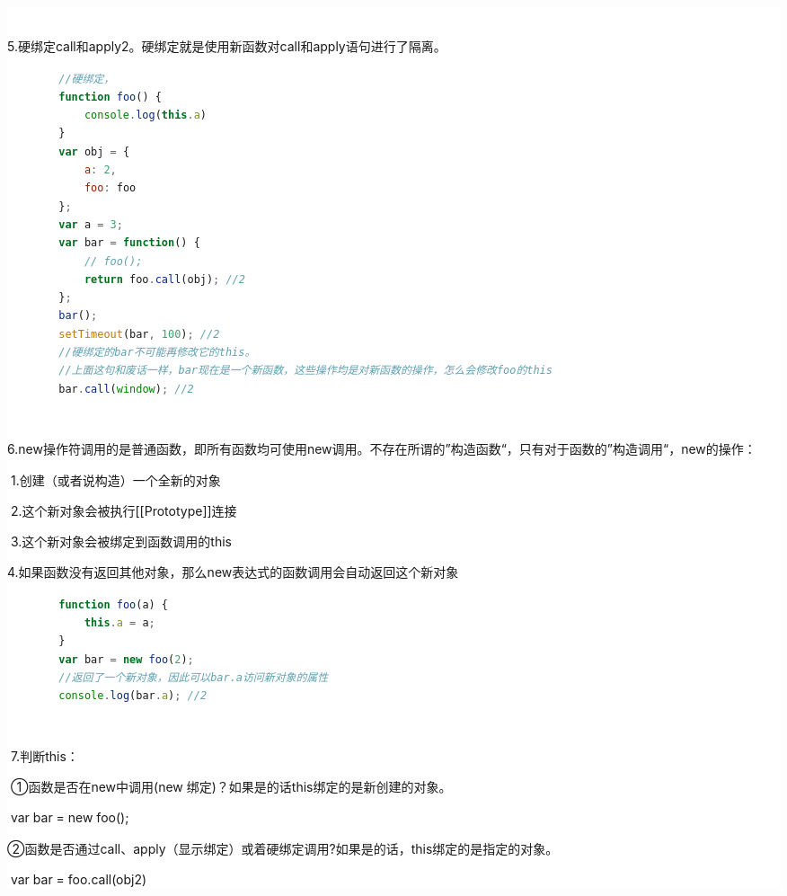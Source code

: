 ![点击并拖拽以移动](data:image/gif;base64,R0lGODlhAQABAPABAP///wAAACH5BAEKAAAALAAAAAABAAEAAAICRAEAOw==)

​        5.硬绑定call和apply2。硬绑定就是使用新函数对call和apply语句进行了隔离。

```javascript
        //硬绑定，
        function foo() {
            console.log(this.a)
        }
        var obj = {
            a: 2,
            foo: foo
        };
        var a = 3;
        var bar = function() {
            // foo();
            return foo.call(obj); //2
        };
        bar();
        setTimeout(bar, 100); //2
        //硬绑定的bar不可能再修改它的this。
        //上面这句和废话一样，bar现在是一个新函数，这些操作均是对新函数的操作，怎么会修改foo的this
        bar.call(window); //2
```

![点击并拖拽以移动](data:image/gif;base64,R0lGODlhAQABAPABAP///wAAACH5BAEKAAAALAAAAAABAAEAAAICRAEAOw==)

​        6.new操作符调用的是普通函数，即所有函数均可使用new调用。不存在所谓的”构造函数“，只有对于函数的”构造调用“，new的操作：

​                1.创建（或者说构造）一个全新的对象

​                2.这个新对象会被执行[[Prototype]]连接

​                3.这个新对象会被绑定到函数调用的this

​                4.如果函数没有返回其他对象，那么new表达式的函数调用会自动返回这个新对象 

```javascript
        function foo(a) {
            this.a = a;
        }
        var bar = new foo(2);
        //返回了一个新对象，因此可以bar.a访问新对象的属性
        console.log(bar.a); //2
```

![点击并拖拽以移动](data:image/gif;base64,R0lGODlhAQABAPABAP///wAAACH5BAEKAAAALAAAAAABAAEAAAICRAEAOw==)

​      7.判断this：

​                ①函数是否在new中调用(new 绑定)？如果是的话this绑定的是新创建的对象。

​                var  bar = new foo();

​                ②函数是否通过call、apply（显示绑定）或着硬绑定调用?如果是的话，this绑定的是指定的对象。

​                var  bar = foo.call(obj2)
